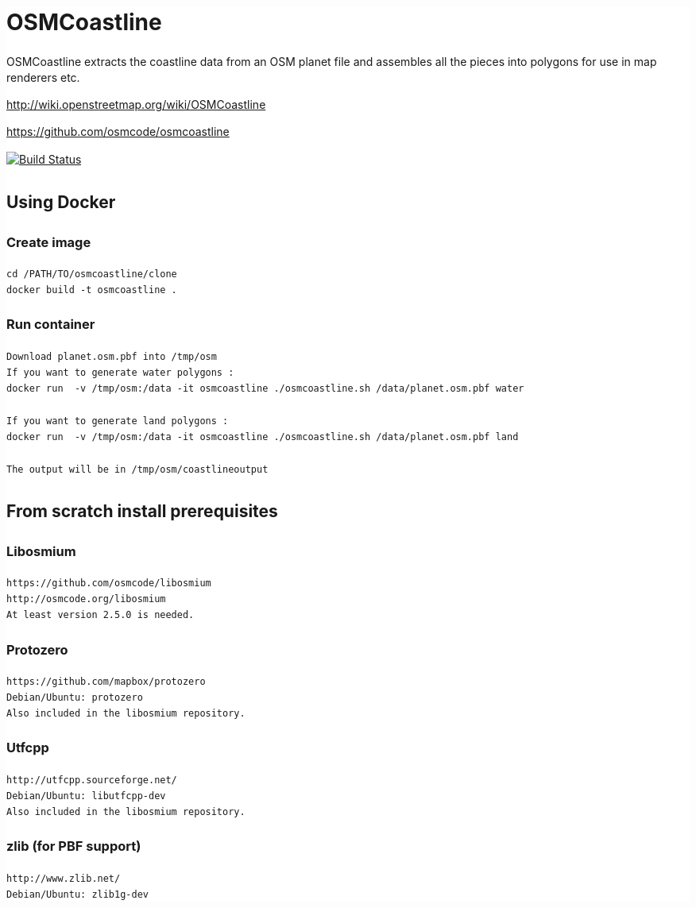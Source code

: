 
# OSMCoastline

OSMCoastline extracts the coastline data from an OSM planet file and assembles
all the pieces into polygons for use in map renderers etc.

http://wiki.openstreetmap.org/wiki/OSMCoastline

https://github.com/osmcode/osmcoastline

[![Build Status](https://secure.travis-ci.org/osmcode/osmcoastline.svg)](http://travis-ci.org/osmcode/osmcoastline)

## Using Docker

### Create image
    cd /PATH/TO/osmcoastline/clone
    docker build -t osmcoastline .

### Run container
    Download planet.osm.pbf into /tmp/osm
    If you want to generate water polygons :
    docker run  -v /tmp/osm:/data -it osmcoastline ./osmcoastline.sh /data/planet.osm.pbf water

    If you want to generate land polygons :
    docker run  -v /tmp/osm:/data -it osmcoastline ./osmcoastline.sh /data/planet.osm.pbf land

    The output will be in /tmp/osm/coastlineoutput

## From scratch install prerequisites

### Libosmium

    https://github.com/osmcode/libosmium
    http://osmcode.org/libosmium
    At least version 2.5.0 is needed.

### Protozero

    https://github.com/mapbox/protozero
    Debian/Ubuntu: protozero
    Also included in the libosmium repository.

### Utfcpp

    http://utfcpp.sourceforge.net/
    Debian/Ubuntu: libutfcpp-dev
    Also included in the libosmium repository.

### zlib (for PBF support)

    http://www.zlib.net/
    Debian/Ubuntu: zlib1g-dev
